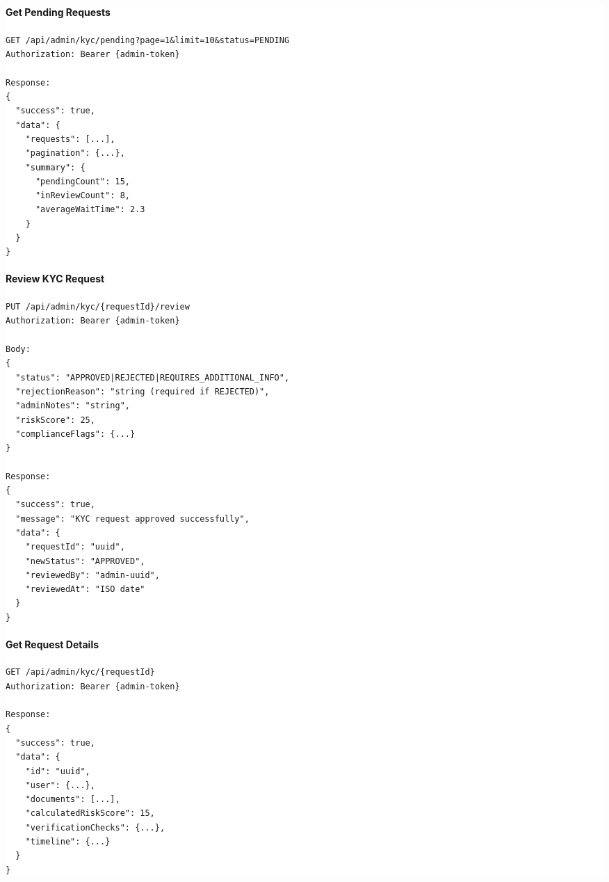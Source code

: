 #### Get Pending Requests
```
GET /api/admin/kyc/pending?page=1&limit=10&status=PENDING
Authorization: Bearer {admin-token}

Response:
{
  "success": true,
  "data": {
    "requests": [...],
    "pagination": {...},
    "summary": {
      "pendingCount": 15,
      "inReviewCount": 8,
      "averageWaitTime": 2.3
    }
  }
}
```

#### Review KYC Request
```
PUT /api/admin/kyc/{requestId}/review
Authorization: Bearer {admin-token}

Body:
{
  "status": "APPROVED|REJECTED|REQUIRES_ADDITIONAL_INFO",
  "rejectionReason": "string (required if REJECTED)",
  "adminNotes": "string",
  "riskScore": 25,
  "complianceFlags": {...}
}

Response:
{
  "success": true,
  "message": "KYC request approved successfully",
  "data": {
    "requestId": "uuid",
    "newStatus": "APPROVED",
    "reviewedBy": "admin-uuid",
    "reviewedAt": "ISO date"
  }
}
```

#### Get Request Details
```
GET /api/admin/kyc/{requestId}
Authorization: Bearer {admin-token}

Response:
{
  "success": true,
  "data": {
    "id": "uuid",
    "user": {...},
    "documents": [...],
    "calculatedRiskScore": 15,
    "verificationChecks": {...},
    "timeline": {...}
  }
}
```